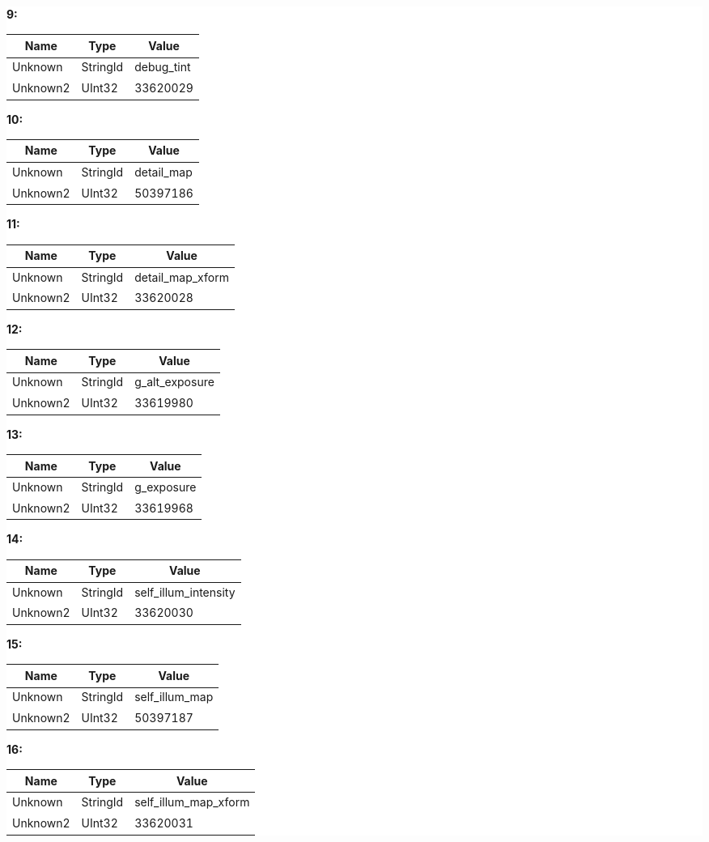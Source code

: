 
**9:**

Name	| Type	| Value
---	|---	|---	|
Unknown	|StringId	|debug_tint
Unknown2	|UInt32	|33620029


**10:**

Name	| Type	| Value
---	|---	|---	|
Unknown	|StringId	|detail_map
Unknown2	|UInt32	|50397186


**11:**

Name	| Type	| Value
---	|---	|---	|
Unknown	|StringId	|detail_map_xform
Unknown2	|UInt32	|33620028


**12:**

Name	| Type	| Value
---	|---	|---	|
Unknown	|StringId	|g_alt_exposure
Unknown2	|UInt32	|33619980


**13:**

Name	| Type	| Value
---	|---	|---	|
Unknown	|StringId	|g_exposure
Unknown2	|UInt32	|33619968


**14:**

Name	| Type	| Value
---	|---	|---	|
Unknown	|StringId	|self_illum_intensity
Unknown2	|UInt32	|33620030


**15:**

Name	| Type	| Value
---	|---	|---	|
Unknown	|StringId	|self_illum_map
Unknown2	|UInt32	|50397187


**16:**

Name	| Type	| Value
---	|---	|---	|
Unknown	|StringId	|self_illum_map_xform
Unknown2	|UInt32	|33620031
